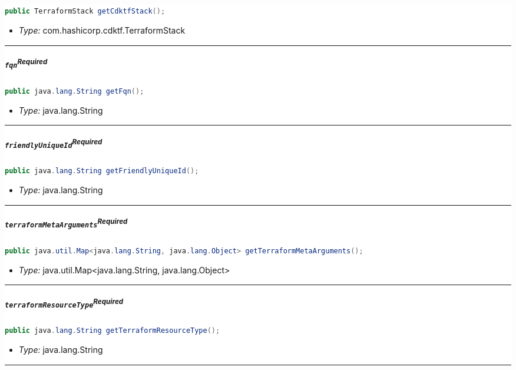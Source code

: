 ```java
public TerraformStack getCdktfStack();
```

- *Type:* com.hashicorp.cdktf.TerraformStack

---

##### `fqn`<sup>Required</sup> <a name="fqn" id="@cdktf/provider-opentelekomcloud.dataOpentelekomcloudErFlowLogsV3.DataOpentelekomcloudErFlowLogsV3.property.fqn"></a>

```java
public java.lang.String getFqn();
```

- *Type:* java.lang.String

---

##### `friendlyUniqueId`<sup>Required</sup> <a name="friendlyUniqueId" id="@cdktf/provider-opentelekomcloud.dataOpentelekomcloudErFlowLogsV3.DataOpentelekomcloudErFlowLogsV3.property.friendlyUniqueId"></a>

```java
public java.lang.String getFriendlyUniqueId();
```

- *Type:* java.lang.String

---

##### `terraformMetaArguments`<sup>Required</sup> <a name="terraformMetaArguments" id="@cdktf/provider-opentelekomcloud.dataOpentelekomcloudErFlowLogsV3.DataOpentelekomcloudErFlowLogsV3.property.terraformMetaArguments"></a>

```java
public java.util.Map<java.lang.String, java.lang.Object> getTerraformMetaArguments();
```

- *Type:* java.util.Map<java.lang.String, java.lang.Object>

---

##### `terraformResourceType`<sup>Required</sup> <a name="terraformResourceType" id="@cdktf/provider-opentelekomcloud.dataOpentelekomcloudErFlowLogsV3.DataOpentelekomcloudErFlowLogsV3.property.terraformResourceType"></a>

```java
public java.lang.String getTerraformResourceType();
```

- *Type:* java.lang.String

---
